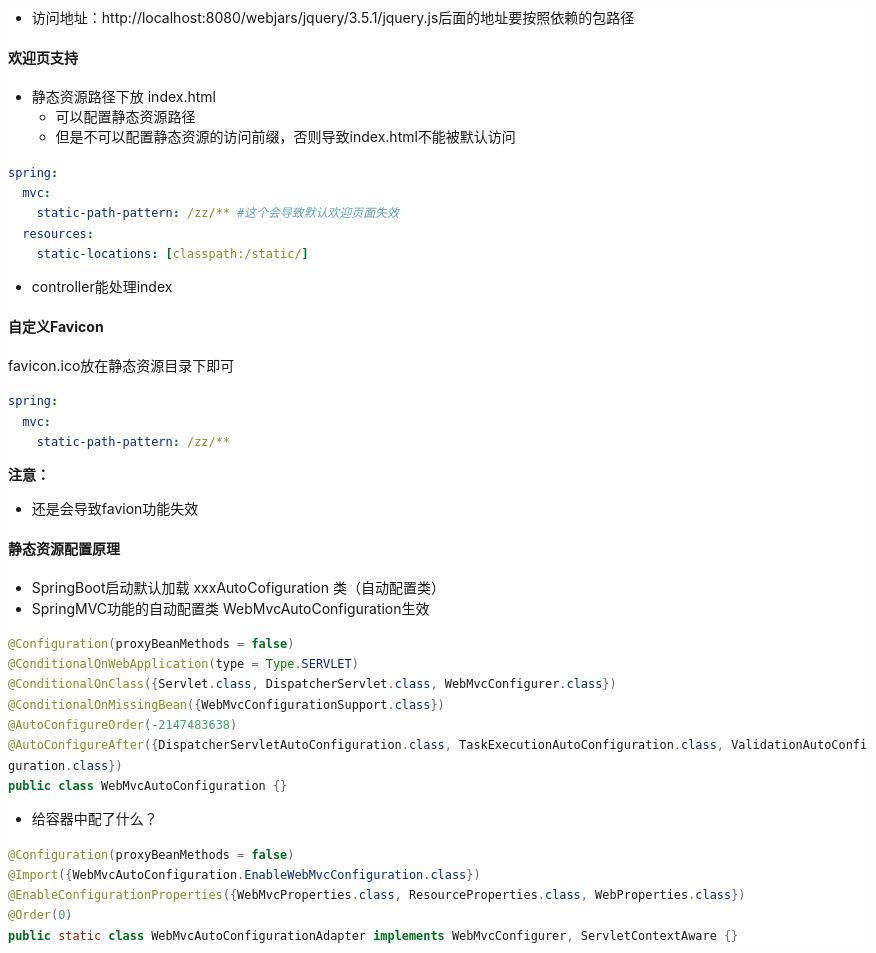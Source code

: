 - 访问地址：http://localhost:8080/webjars/jquery/3.5.1/jquery.js后面的地址要按照依赖的包路径



#### 欢迎页支持

- 静态资源路径下放 index.html
  - 可以配置静态资源路径
  - 但是不可以配置静态资源的访问前缀，否则导致index.html不能被默认访问

```yaml
spring:
  mvc:
    static-path-pattern: /zz/** #这个会导致默认欢迎页面失效
  resources:
    static-locations: [classpath:/static/]
```

- controller能处理index



#### 自定义Favicon

favicon.ico放在静态资源目录下即可

```yaml
spring:
  mvc:
    static-path-pattern: /zz/**
```

**注意：**

- 还是会导致favion功能失效



#### 静态资源配置原理

- SpringBoot启动默认加载 xxxAutoCofiguration 类（自动配置类）
- SpringMVC功能的自动配置类 WebMvcAutoConfiguration生效

```java
@Configuration(proxyBeanMethods = false)
@ConditionalOnWebApplication(type = Type.SERVLET)
@ConditionalOnClass({Servlet.class, DispatcherServlet.class, WebMvcConfigurer.class})
@ConditionalOnMissingBean({WebMvcConfigurationSupport.class})
@AutoConfigureOrder(-2147483638)
@AutoConfigureAfter({DispatcherServletAutoConfiguration.class, TaskExecutionAutoConfiguration.class, ValidationAutoConfiguration.class})
public class WebMvcAutoConfiguration {}
```

- 给容器中配了什么？

```java
@Configuration(proxyBeanMethods = false)
@Import({WebMvcAutoConfiguration.EnableWebMvcConfiguration.class})
@EnableConfigurationProperties({WebMvcProperties.class, ResourceProperties.class, WebProperties.class})
@Order(0)
public static class WebMvcAutoConfigurationAdapter implements WebMvcConfigurer, ServletContextAware {}
```

